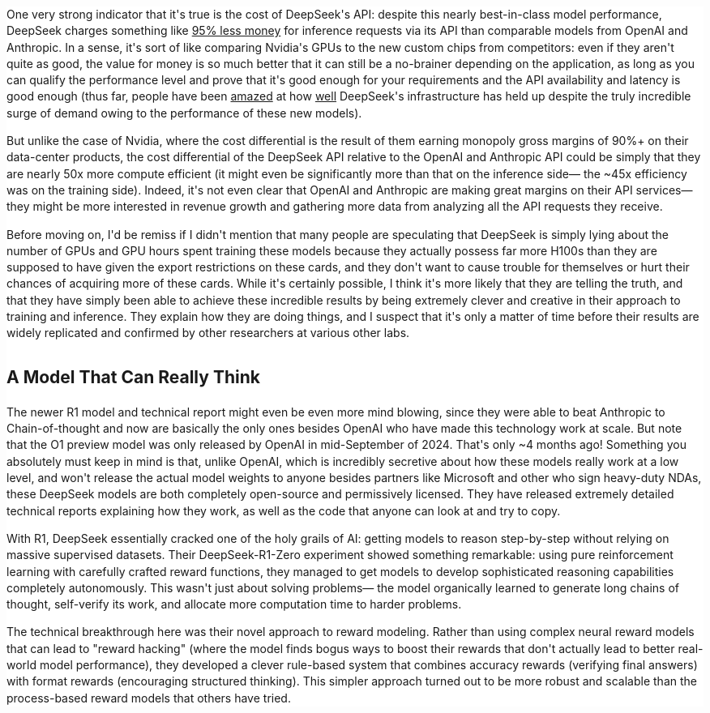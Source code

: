 One very strong indicator that it's true is the cost of DeepSeek's API: despite this nearly best-in-class model performance, DeepSeek charges something like [95% less money](https://x.com/ai_for_success/status/1881371370120216618) for inference requests via its API than comparable models from OpenAI and Anthropic. In a sense, it's sort of like comparing Nvidia's GPUs to the new custom chips from competitors: even if they aren't quite as good, the value for money is so much better that it can still be a no-brainer depending on the application, as long as you can qualify the performance level and prove that it's good enough for your requirements and the API availability and latency is good enough (thus far, people have been [amazed](https://x.com/VictorTaelin/status/1873876097794007545) at how [well](https://x.com/artificialguybr/status/1882979975692984373) DeepSeek's infrastructure has held up despite the truly incredible surge of demand owing to the performance of these new models).

But unlike the case of Nvidia, where the cost differential is the result of them earning monopoly gross margins of 90%+ on their data-center products, the cost differential of the DeepSeek API relative to the OpenAI and Anthropic API could be simply that they are nearly 50x more compute efficient (it might even be significantly more than that on the inference side— the ~45x efficiency was on the training side). Indeed, it's not even clear that OpenAI and Anthropic are making great margins on their API services— they might be more interested in revenue growth and gathering more data from analyzing all the API requests they receive.

Before moving on, I'd be remiss if I didn't mention that many people are speculating that DeepSeek is simply lying about the number of GPUs and GPU hours spent training these models because they actually possess far more H100s than they are supposed to have given the export restrictions on these cards, and they don't want to cause trouble for themselves or hurt their chances of acquiring more of these cards. While it's certainly possible, I think it's more likely that they are telling the truth, and that they have simply been able to achieve these incredible results by being extremely clever and creative in their approach to training and inference. They explain how they are doing things, and I suspect that it's only a matter of time before their results are widely replicated and confirmed by other researchers at various other labs.

## A Model That Can Really Think

The newer R1 model and technical report might even be even more mind blowing, since they were able to beat Anthropic to Chain-of-thought and now are basically the only ones besides OpenAI who have made this technology work at scale. But note that the O1 preview model was only released by OpenAI in mid-September of 2024. That's only ~4 months ago! Something you absolutely must keep in mind is that, unlike OpenAI, which is incredibly secretive about how these models really work at a low level, and won't release the actual model weights to anyone besides partners like Microsoft and other who sign heavy-duty NDAs, these DeepSeek models are both completely open-source and permissively licensed. They have released extremely detailed technical reports explaining how they work, as well as the code that anyone can look at and try to copy.

With R1, DeepSeek essentially cracked one of the holy grails of AI: getting models to reason step-by-step without relying on massive supervised datasets. Their DeepSeek-R1-Zero experiment showed something remarkable: using pure reinforcement learning with carefully crafted reward functions, they managed to get models to develop sophisticated reasoning capabilities completely autonomously. This wasn't just about solving problems— the model organically learned to generate long chains of thought, self-verify its work, and allocate more computation time to harder problems.

The technical breakthrough here was their novel approach to reward modeling. Rather than using complex neural reward models that can lead to "reward hacking" (where the model finds bogus ways to boost their rewards that don't actually lead to better real-world model performance), they developed a clever rule-based system that combines accuracy rewards (verifying final answers) with format rewards (encouraging structured thinking). This simpler approach turned out to be more robust and scalable than the process-based reward models that others have tried.
